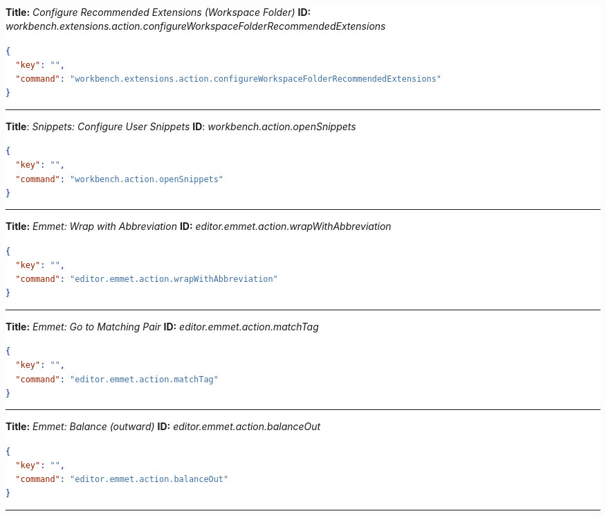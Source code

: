
**Title:** *Configure Recommended Extensions (Workspace Folder)*
**ID:** *workbench.extensions.action.configureWorkspaceFolderRecommendedExtensions*

```json
{
  "key": "",
  "command": "workbench.extensions.action.configureWorkspaceFolderRecommendedExtensions"
}
```

---



**Title**: *Snippets: Configure User Snippets*
**ID**: *workbench.action.openSnippets*

```json
{
  "key": "",
  "command": "workbench.action.openSnippets"
}
```

---

**Title:** *Emmet: Wrap with Abbreviation*
**ID:** *editor.emmet.action.wrapWithAbbreviation*

```json
{
  "key": "",
  "command": "editor.emmet.action.wrapWithAbbreviation"
}
```

---

**Title:** *Emmet: Go to Matching Pair*
**ID:** *editor.emmet.action.matchTag*

```json
{
  "key": "",
  "command": "editor.emmet.action.matchTag"
}
```

---

**Title:** *Emmet: Balance (outward)*
**ID:** *editor.emmet.action.balanceOut*

```json
{
  "key": "",
  "command": "editor.emmet.action.balanceOut"
}
```

---
